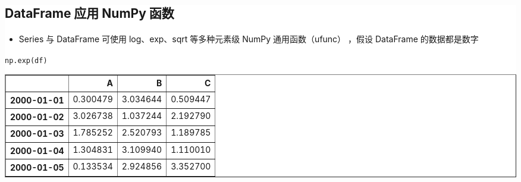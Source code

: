 

## <a name="2.7">DataFrame 应用 NumPy 函数</a>
- Series 与 DataFrame 可使用 log、exp、sqrt 等多种元素级 NumPy 通用函数（ufunc） ，假设 DataFrame 的数据都是数字


```python
np.exp(df)
```




<div>
<style scoped>
    .dataframe tbody tr th:only-of-type {
        vertical-align: middle;
    }

    .dataframe tbody tr th {
        vertical-align: top;
    }

    .dataframe thead th {
        text-align: right;
    }
</style>
<table border="1" class="dataframe">
  <thead>
    <tr style="text-align: right;">
      <th></th>
      <th>A</th>
      <th>B</th>
      <th>C</th>
    </tr>
  </thead>
  <tbody>
    <tr>
      <th>2000-01-01</th>
      <td>0.300479</td>
      <td>3.034644</td>
      <td>0.509447</td>
    </tr>
    <tr>
      <th>2000-01-02</th>
      <td>3.026738</td>
      <td>1.037244</td>
      <td>2.192790</td>
    </tr>
    <tr>
      <th>2000-01-03</th>
      <td>1.785252</td>
      <td>2.520793</td>
      <td>1.189785</td>
    </tr>
    <tr>
      <th>2000-01-04</th>
      <td>1.304831</td>
      <td>3.109940</td>
      <td>1.110010</td>
    </tr>
    <tr>
      <th>2000-01-05</th>
      <td>0.133534</td>
      <td>2.924856</td>
      <td>3.352700</td>
    </tr>